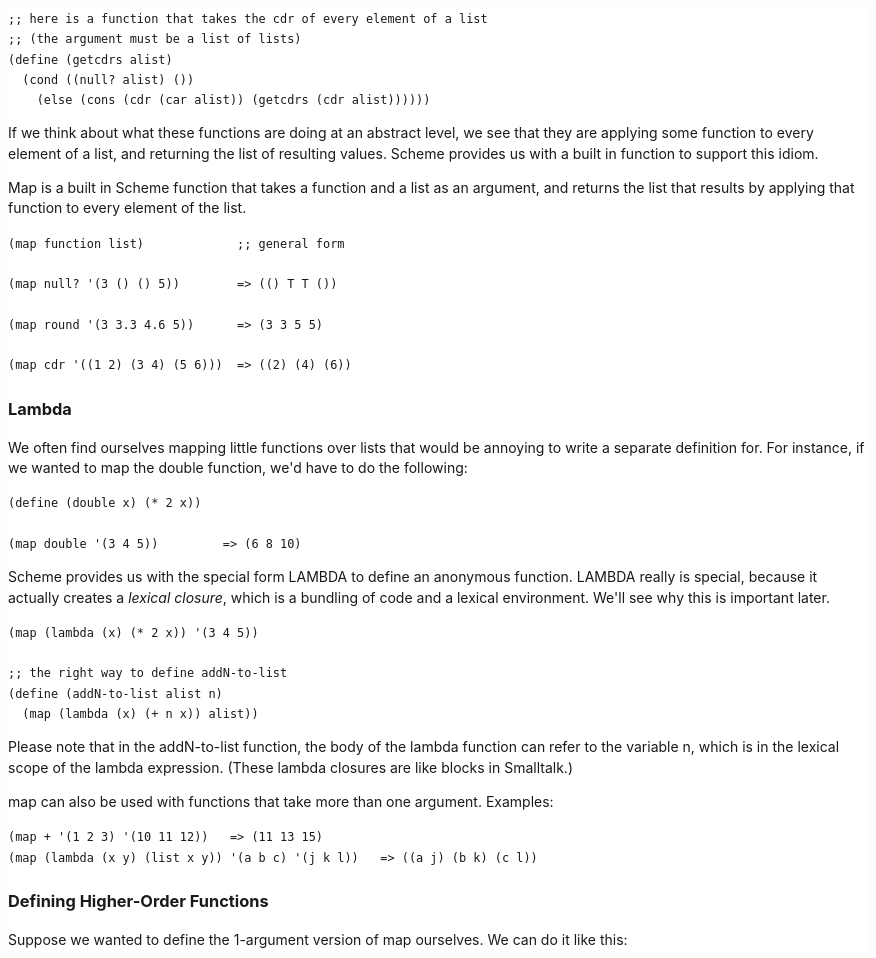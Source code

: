     ;; here is a function that takes the cdr of every element of a list
    ;; (the argument must be a list of lists)
    (define (getcdrs alist)
      (cond ((null? alist) ())
    	(else (cons (cdr (car alist)) (getcdrs (cdr alist))))))
    

If we think about what these functions are doing at an abstract level, we see that they are applying some function to every element of a list, and returning the list of resulting values. Scheme provides us with a built in function to support this idiom. 

Map is a built in Scheme function that takes a function and a list as an argument, and returns the list that results by applying that function to every element of the list. 
    
    
    (map function list)             ;; general form
    
    (map null? '(3 () () 5))        => (() T T ())
    
    (map round '(3 3.3 4.6 5))      => (3 3 5 5)
    
    (map cdr '((1 2) (3 4) (5 6)))  => ((2) (4) (6))
    

### Lambda

We often find ourselves mapping little functions over lists that would be annoying to write a separate definition for. For instance, if we wanted to map the double function, we'd have to do the following: 
    
    
    (define (double x) (* 2 x))
    
    (map double '(3 4 5))         => (6 8 10)
    

Scheme provides us with the special form LAMBDA to define an anonymous function. LAMBDA really is special, because it actually creates a _lexical closure_, which is a bundling of code and a lexical environment. We'll see why this is important later. 
    
    
    (map (lambda (x) (* 2 x)) '(3 4 5))
    
    ;; the right way to define addN-to-list
    (define (addN-to-list alist n)
      (map (lambda (x) (+ n x)) alist))
    

Please note that in the addN-to-list function, the body of the lambda function can refer to the variable n, which is in the lexical scope of the lambda expression. (These lambda closures are like blocks in Smalltalk.) 

map can also be used with functions that take more than one argument. Examples: 
    
    
    (map + '(1 2 3) '(10 11 12))   => (11 13 15)
    (map (lambda (x y) (list x y)) '(a b c) '(j k l))   => ((a j) (b k) (c l))
    

### Defining Higher-Order Functions

Suppose we wanted to define the 1-argument version of map ourselves. We can do it like this: 
    